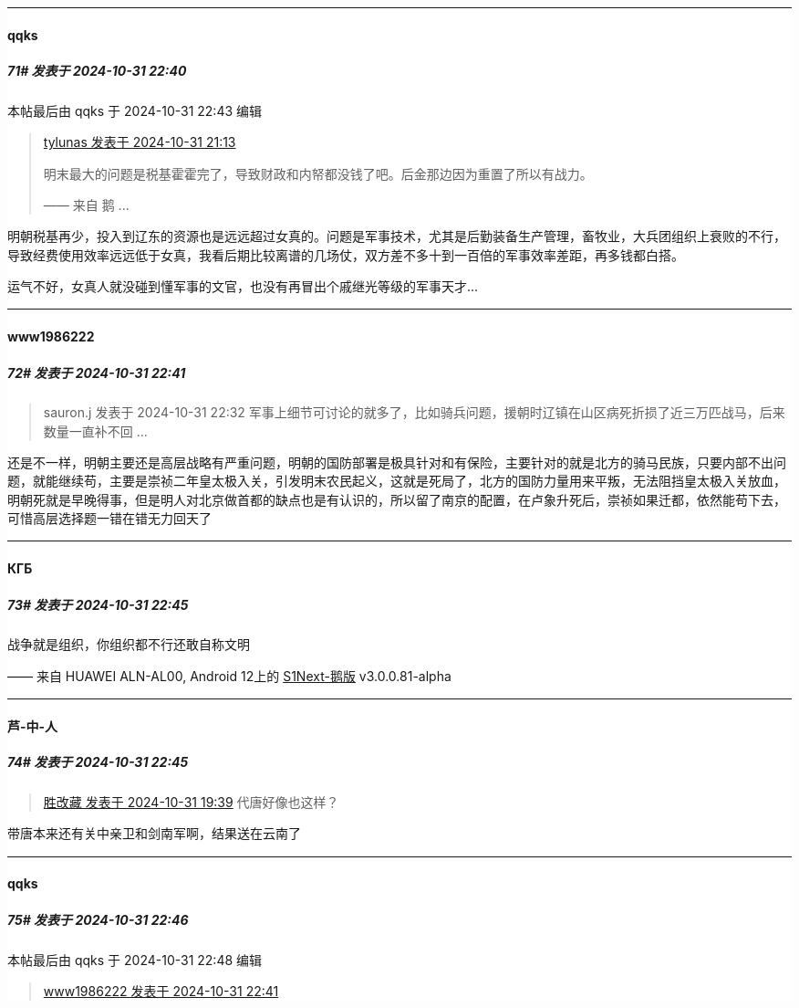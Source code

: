 
*****

####  qqks  
##### 71#       发表于 2024-10-31 22:40

 本帖最后由 qqks 于 2024-10-31 22:43 编辑 
<blockquote><a href="httphttps://bbs.saraba1st.com/2b/forum.php?mod=redirect&amp;goto=findpost&amp;pid=66589609&amp;ptid=2205229" target="_blank">tylunas 发表于 2024-10-31 21:13</a>

明末最大的问题是税基霍霍完了，导致财政和内帑都没钱了吧。后金那边因为重置了所以有战力。

—— 来自 鹅 ...</blockquote>
明朝税基再少，投入到辽东的资源也是远远超过女真的。问题是军事技术，尤其是后勤装备生产管理，畜牧业，大兵团组织上衰败的不行，导致经费使用效率远远低于女真，我看后期比较离谱的几场仗，双方差不多十到一百倍的军事效率差距，再多钱都白搭。

运气不好，女真人就没碰到懂军事的文官，也没有再冒出个戚继光等级的军事天才...

*****

####  www1986222  
##### 72#       发表于 2024-10-31 22:41

<blockquote>sauron.j 发表于 2024-10-31 22:32
军事上细节可讨论的就多了，比如骑兵问题，援朝时辽镇在山区病死折损了近三万匹战马，后来数量一直补不回 ...</blockquote>
还是不一样，明朝主要还是高层战略有严重问题，明朝的国防部署是极具针对和有保险，主要针对的就是北方的骑马民族，只要内部不出问题，就能继续苟，主要是崇祯二年皇太极入关，引发明末农民起义，这就是死局了，北方的国防力量用来平叛，无法阻挡皇太极入关放血，明朝死就是早晚得事，但是明人对北京做首都的缺点也是有认识的，所以留了南京的配置，在卢象升死后，崇祯如果迁都，依然能苟下去，可惜高层选择题一错在错无力回天了


*****

####  КГБ  
##### 73#       发表于 2024-10-31 22:45

战争就是组织，你组织都不行还敢自称文明

—— 来自 HUAWEI ALN-AL00, Android 12上的 [S1Next-鹅版](https://github.com/ykrank/S1-Next/releases) v3.0.0.81-alpha

*****

####  芦-中-人  
##### 74#       发表于 2024-10-31 22:45

<blockquote><a href="httphttps://bbs.saraba1st.com/2b/forum.php?mod=redirect&amp;goto=findpost&amp;pid=66588904&amp;ptid=2205229" target="_blank">胜改藏 发表于 2024-10-31 19:39</a>
代唐好像也这样？</blockquote>
带唐本来还有关中亲卫和剑南军啊，结果送在云南了

*****

####  qqks  
##### 75#       发表于 2024-10-31 22:46

 本帖最后由 qqks 于 2024-10-31 22:48 编辑 
<blockquote><a href="httphttps://bbs.saraba1st.com/2b/forum.php?mod=redirect&amp;goto=findpost&amp;pid=66590270&amp;ptid=2205229" target="_blank">www1986222 发表于 2024-10-31 22:41</a>
